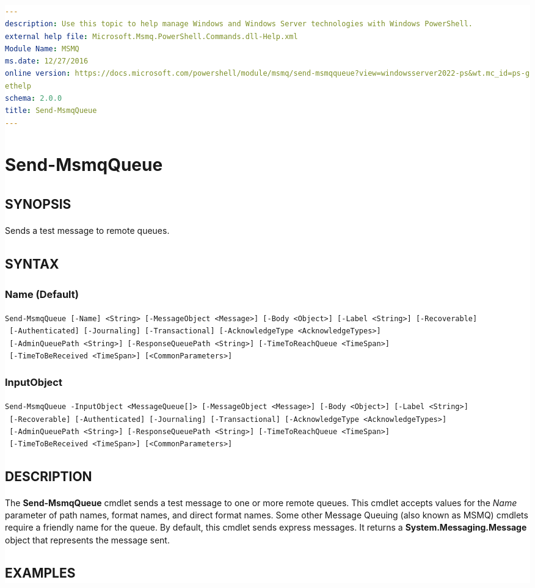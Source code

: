 ```yaml
---
description: Use this topic to help manage Windows and Windows Server technologies with Windows PowerShell.
external help file: Microsoft.Msmq.PowerShell.Commands.dll-Help.xml
Module Name: MSMQ
ms.date: 12/27/2016
online version: https://docs.microsoft.com/powershell/module/msmq/send-msmqqueue?view=windowsserver2022-ps&wt.mc_id=ps-gethelp
schema: 2.0.0
title: Send-MsmqQueue
---
```


# Send-MsmqQueue

## SYNOPSIS
Sends a test message to remote queues.

## SYNTAX

### Name (Default)
```
Send-MsmqQueue [-Name] <String> [-MessageObject <Message>] [-Body <Object>] [-Label <String>] [-Recoverable]
 [-Authenticated] [-Journaling] [-Transactional] [-AcknowledgeType <AcknowledgeTypes>]
 [-AdminQueuePath <String>] [-ResponseQueuePath <String>] [-TimeToReachQueue <TimeSpan>]
 [-TimeToBeReceived <TimeSpan>] [<CommonParameters>]
```

### InputObject
```
Send-MsmqQueue -InputObject <MessageQueue[]> [-MessageObject <Message>] [-Body <Object>] [-Label <String>]
 [-Recoverable] [-Authenticated] [-Journaling] [-Transactional] [-AcknowledgeType <AcknowledgeTypes>]
 [-AdminQueuePath <String>] [-ResponseQueuePath <String>] [-TimeToReachQueue <TimeSpan>]
 [-TimeToBeReceived <TimeSpan>] [<CommonParameters>]
```

## DESCRIPTION
The **Send-MsmqQueue** cmdlet sends a test message to one or more remote queues.
This cmdlet accepts values for the *Name* parameter of path names, format names, and direct format names.
Some other Message Queuing (also known as MSMQ) cmdlets require a friendly name for the queue.
By default, this cmdlet sends express messages.
It returns a **System.Messaging.Message** object that represents the message sent.

## EXAMPLES
